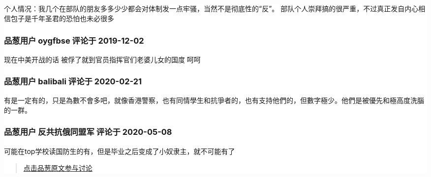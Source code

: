 个人情况：我几个在部队的朋友多多少少都会对体制发一点牢骚，当然不是彻底性的“反”。 部队个人崇拜搞的很严重，不过真正发自内心相信包子是千年圣君的恐怕也未必很多
        
                

### 品葱用户 **oygfbse** 评论于 2019-12-02
        
现在中美开战的话 被俘了就到官员指挥官们老婆儿女的国度 呵呵
        
                

### 品葱用户 **balibali** 评论于 2020-02-21
        
有是一定有的，只是為數不會多吧，就像香港警察，也有同情學生和抗爭者的，也有支持他們的，但數字極少。他們是被優先和極高度洗腦的一群。
        
                

### 品葱用户 **反共抗俄同盟军** 评论于 2020-05-08
        
可能在top学校读国防生的有，但是毕业之后变成了小奴隶主，就不可能有了
        
                





> [点击品葱原文参与讨论](https://pincong.rocks/question/12135)

